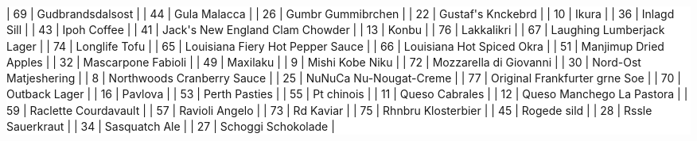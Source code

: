 |        69 | Gudbrandsdalsost                 |
|        44 | Gula Malacca                     |
|        26 | Gumbr Gummibrchen                |
|        22 | Gustaf's Knckebrd                |
|        10 | Ikura                            |
|        36 | Inlagd Sill                      |
|        43 | Ipoh Coffee                      |
|        41 | Jack's New England Clam Chowder  |
|        13 | Konbu                            |
|        76 | Lakkalikri                       |
|        67 | Laughing Lumberjack Lager        |
|        74 | Longlife Tofu                    |
|        65 | Louisiana Fiery Hot Pepper Sauce |
|        66 | Louisiana Hot Spiced Okra        |
|        51 | Manjimup Dried Apples            |
|        32 | Mascarpone Fabioli               |
|        49 | Maxilaku                         |
|         9 | Mishi Kobe Niku                  |
|        72 | Mozzarella di Giovanni           |
|        30 | Nord-Ost Matjeshering            |
|         8 | Northwoods Cranberry Sauce       |
|        25 | NuNuCa Nu-Nougat-Creme           |
|        77 | Original Frankfurter grne Soe    |
|        70 | Outback Lager                    |
|        16 | Pavlova                          |
|        53 | Perth Pasties                    |
|        55 | Pt chinois                       |
|        11 | Queso Cabrales                   |
|        12 | Queso Manchego La Pastora        |
|        59 | Raclette Courdavault             |
|        57 | Ravioli Angelo                   |
|        73 | Rd Kaviar                        |
|        75 | Rhnbru Klosterbier               |
|        45 | Rogede sild                      |
|        28 | Rssle Sauerkraut                 |
|        34 | Sasquatch Ale                    |
|        27 | Schoggi Schokolade               |